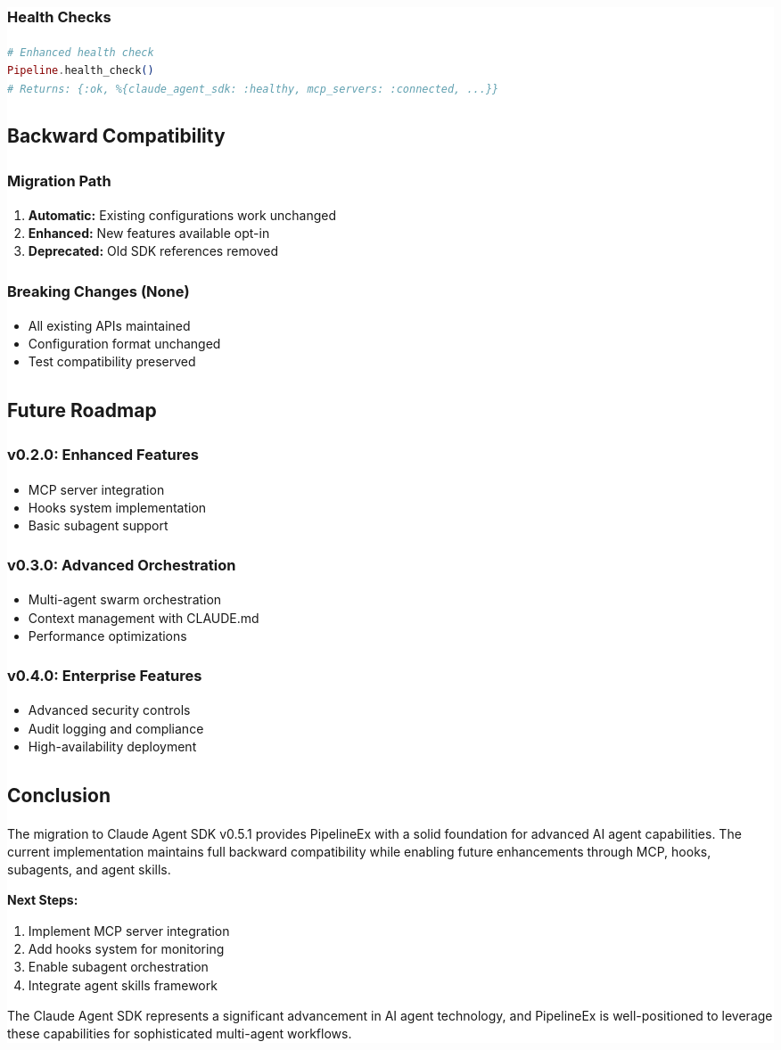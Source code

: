 ### Health Checks
```elixir
# Enhanced health check
Pipeline.health_check()
# Returns: {:ok, %{claude_agent_sdk: :healthy, mcp_servers: :connected, ...}}
```

## Backward Compatibility

### Migration Path
1. **Automatic:** Existing configurations work unchanged
2. **Enhanced:** New features available opt-in
3. **Deprecated:** Old SDK references removed

### Breaking Changes (None)
- All existing APIs maintained
- Configuration format unchanged
- Test compatibility preserved

## Future Roadmap

### v0.2.0: Enhanced Features
- MCP server integration
- Hooks system implementation
- Basic subagent support

### v0.3.0: Advanced Orchestration
- Multi-agent swarm orchestration
- Context management with CLAUDE.md
- Performance optimizations

### v0.4.0: Enterprise Features
- Advanced security controls
- Audit logging and compliance
- High-availability deployment

## Conclusion

The migration to Claude Agent SDK v0.5.1 provides PipelineEx with a solid foundation for advanced AI agent capabilities. The current implementation maintains full backward compatibility while enabling future enhancements through MCP, hooks, subagents, and agent skills.

**Next Steps:**
1. Implement MCP server integration
2. Add hooks system for monitoring
3. Enable subagent orchestration
4. Integrate agent skills framework

The Claude Agent SDK represents a significant advancement in AI agent technology, and PipelineEx is well-positioned to leverage these capabilities for sophisticated multi-agent workflows.
